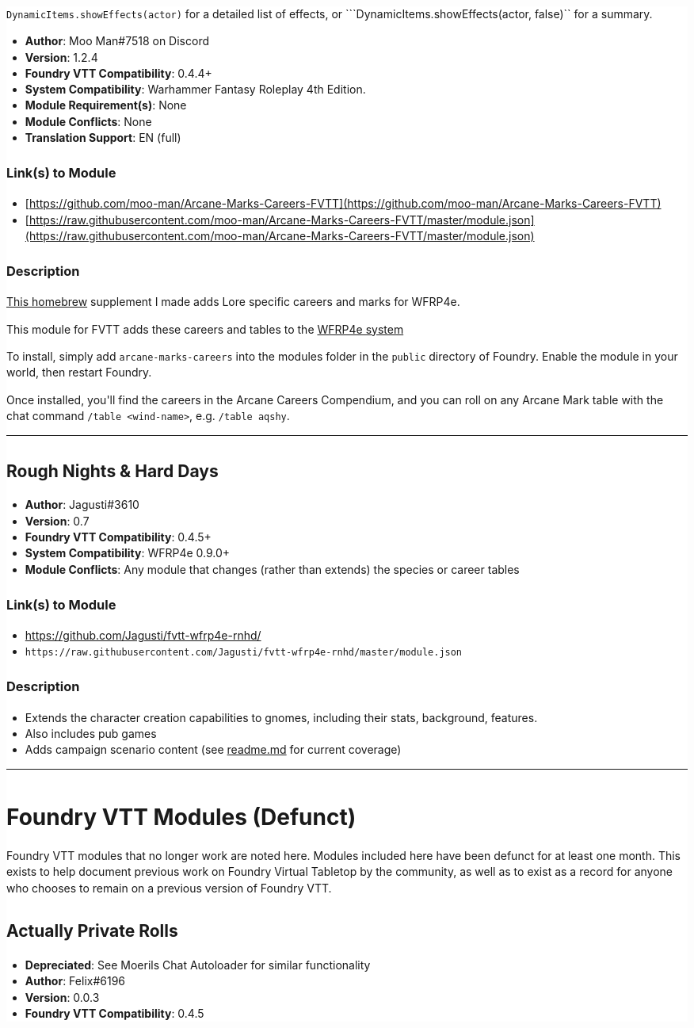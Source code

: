 ```DynamicItems.showEffects(actor)``` for a detailed list of effects, or ```DynamicItems.showEffects(actor, false)`` for a summary.
* **Author**: Moo Man#7518 on Discord
* **Version**: 1.2.4
* **Foundry VTT Compatibility**: 0.4.4+
* **System Compatibility**: Warhammer Fantasy Roleplay 4th Edition.
* **Module Requirement(s)**: None
* **Module Conflicts**: None
* **Translation Support**: EN (full)

### Link(s) to Module
* [https://github.com/moo-man/Arcane-Marks-Careers-FVTT](https://github.com/moo-man/Arcane-Marks-Careers-FVTT)
* [https://raw.githubusercontent.com/moo-man/Arcane-Marks-Careers-FVTT/master/module.json](https://raw.githubusercontent.com/moo-man/Arcane-Marks-Careers-FVTT/master/module.json)

### Description
[This homebrew](https://drive.google.com/file/d/1uTy2r0EDMdcISFqqyxeIOSadtzz-OTAg/view) supplement I made adds Lore specific careers and marks for WFRP4e. 

This module for FVTT adds these careers and tables to the [WFRP4e system](https://github.com/CatoThe1stElder/WFRP-4th-Edition-FoundryVTT/tree/stable)

To install, simply add `arcane-marks-careers` into the modules folder in the `public` directory of Foundry. Enable the module in your world, then restart Foundry.

Once installed, you'll find the careers in the Arcane Careers Compendium, and you can roll on any Arcane Mark table with the chat command `/table <wind-name>`, e.g. `/table aqshy`.

---
## Rough Nights & Hard Days

* **Author**: Jagusti#3610
* **Version**: 0.7
* **Foundry VTT Compatibility**: 0.4.5+
* **System Compatibility**: WFRP4e 0.9.0+
* **Module Conflicts**: Any module that changes (rather than extends) the species or career tables

### Link(s) to Module
* https://github.com/Jagusti/fvtt-wfrp4e-rnhd/
* `https://raw.githubusercontent.com/Jagusti/fvtt-wfrp4e-rnhd/master/module.json`

### Description

* Extends the character creation capabilities to gnomes, including their stats, background, features. 
* Also includes pub games
* Adds campaign scenario content (see [readme.md](https://github.com/Jagusti/fvtt-wfrp4e-rnhd/blob/master/README.md) for current coverage)

---

# Foundry VTT Modules (Defunct)

Foundry VTT modules that no longer work are noted here. Modules included here have been defunct for at least one month. This exists to help document previous work on Foundry Virtual Tabletop by the community, as well as to exist as a record for anyone who chooses to remain on a previous version of Foundry VTT.  

## Actually Private Rolls

* **Depreciated**: See Moerils Chat Autoloader for similar functionality
* **Author**: Felix#6196
* **Version**: 0.0.3
* **Foundry VTT Compatibility**: 0.4.5
```